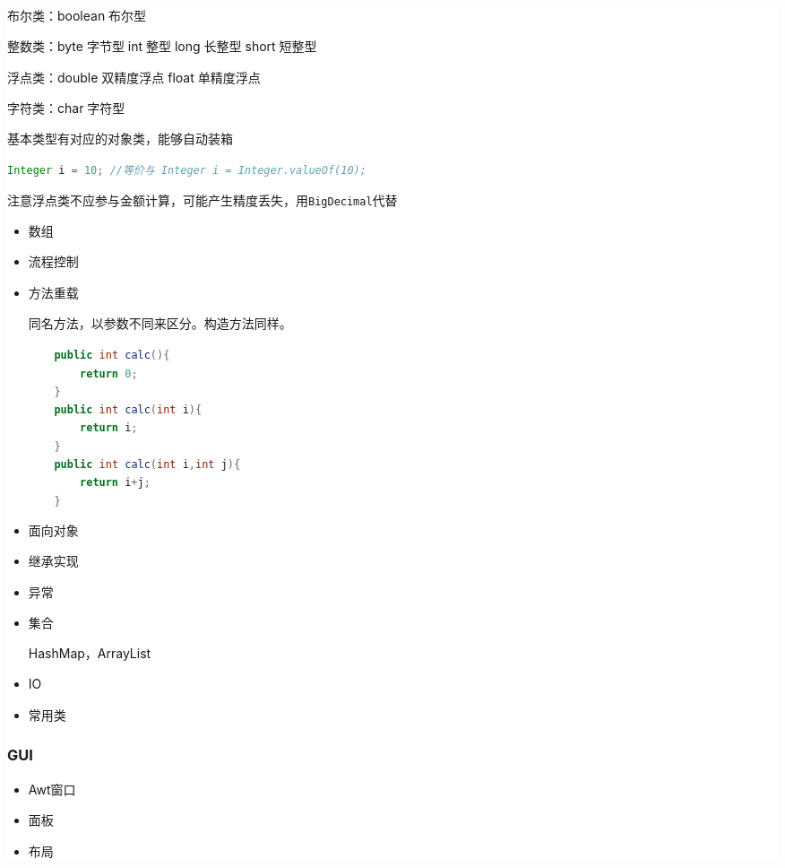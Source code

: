   布尔类：boolean  布尔型    

  整数类：byte  字节型    int  整型    long  长整型    short  短整型

  浮点类：double  双精度浮点    float  单精度浮点 

  字符类：char  字符型     

  基本类型有对应的对象类，能够自动装箱

  ```java
  Integer i = 10; //等价与 Integer i = Integer.valueOf(10);
  ```

  注意浮点类不应参与金额计算，可能产生精度丢失，用`BigDecimal`代替

  

- 数组

- 流程控制

- 方法重载

  同名方法，以参数不同来区分。构造方法同样。

  ```java
      public int calc(){
          return 0;
      }
      public int calc(int i){
          return i;
      }
      public int calc(int i,int j){
          return i+j;
      }
  ```

  

- 面向对象

- 继承实现

- 异常

- 集合

  HashMap，ArrayList

- IO

- 常用类



### GUI

- Awt窗口

- 面板

- 布局
